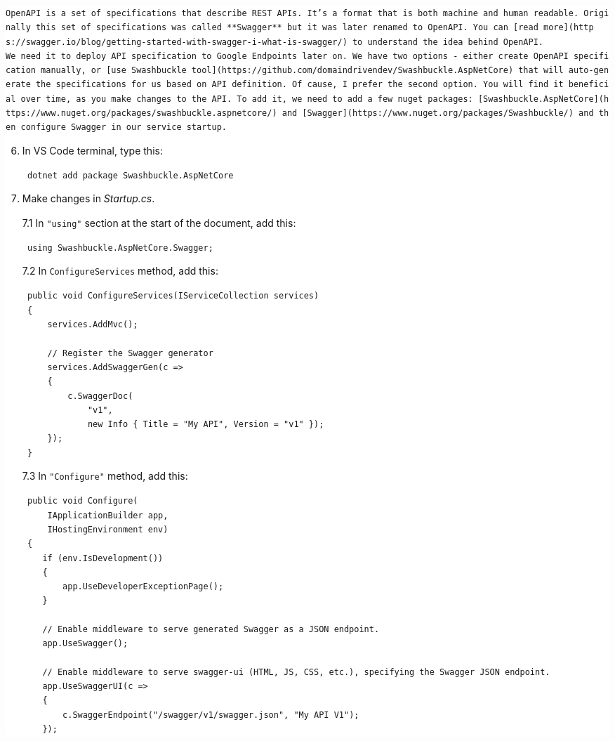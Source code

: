     OpenAPI is a set of specifications that describe REST APIs. It’s a format that is both machine and human readable. Originally this set of specifications was called **Swagger** but it was later renamed to OpenAPI. You can [read more](https://swagger.io/blog/getting-started-with-swagger-i-what-is-swagger/) to understand the idea behind OpenAPI.
    We need it to deploy API specification to Google Endpoints later on. We have two options - either create OpenAPI specification manually, or [use Swashbuckle tool](https://github.com/domaindrivendev/Swashbuckle.AspNetCore) that will auto-generate the specifications for us based on API definition. Of cause, I prefer the second option. You will find it beneficial over time, as you make changes to the API. To add it, we need to add a few nuget packages: [Swashbuckle.AspNetCore](https://www.nuget.org/packages/swashbuckle.aspnetcore/) and [Swagger](https://www.nuget.org/packages/Swashbuckle/) and then configure Swagger in our service startup.

6. In VS Code terminal, type this:

        dotnet add package Swashbuckle.AspNetCore

7. Make changes in *Startup.cs*.

    7.1 In `"using"` section at the start of the document, add this:

        using Swashbuckle.AspNetCore.Swagger;

    7.2 In `ConfigureServices` method, add this:

        public void ConfigureServices(IServiceCollection services)
        {
            services.AddMvc();

            // Register the Swagger generator
            services.AddSwaggerGen(c =>
            {
                c.SwaggerDoc(
                    "v1",
                    new Info { Title = "My API", Version = "v1" });
            });
        }

    7.3 In `"Configure"` method, add this:

        public void Configure(
            IApplicationBuilder app,
            IHostingEnvironment env)
        {
           if (env.IsDevelopment())
           {
               app.UseDeveloperExceptionPage();
           }

           // Enable middleware to serve generated Swagger as a JSON endpoint.
           app.UseSwagger();

           // Enable middleware to serve swagger-ui (HTML, JS, CSS, etc.), specifying the Swagger JSON endpoint.
           app.UseSwaggerUI(c =>
           {
               c.SwaggerEndpoint("/swagger/v1/swagger.json", "My API V1");
           });
